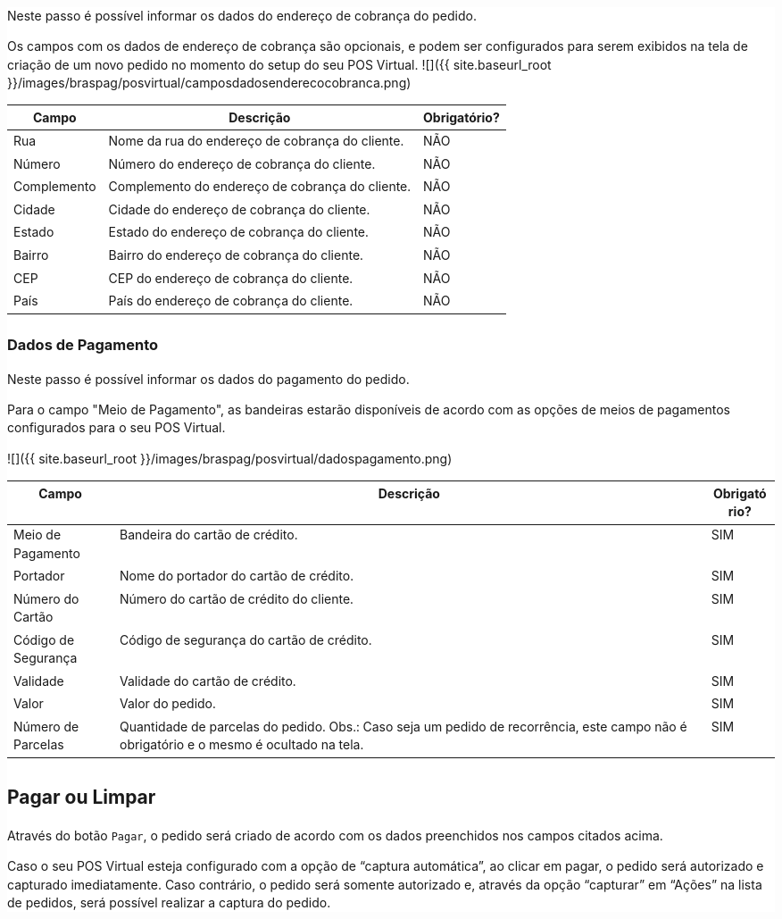 Neste passo é possível informar os dados do endereço de cobrança do pedido.

Os campos com os dados de endereço de cobrança são opcionais, e podem ser configurados para serem exibidos na tela de criação de um novo pedido no momento do setup do seu POS Virtual.
![]({{ site.baseurl_root }}/images/braspag/posvirtual/camposdadosenderecocobranca.png)

|Campo|Descrição|Obrigatório?|
|-----|---------|------------|
|Rua|Nome da rua do endereço de cobrança do cliente.|NÃO|
|Número|Número do endereço de cobrança do cliente.|NÃO|
|Complemento|Complemento do endereço de cobrança do cliente.|NÃO|
|Cidade|Cidade do endereço de cobrança do cliente.|NÃO|
|Estado |Estado do endereço de cobrança do cliente.|NÃO|
|Bairro|Bairro do endereço de cobrança do cliente.|NÃO|
|CEP|CEP do endereço de cobrança do cliente.|NÃO|
|País|País do endereço de cobrança do cliente.|NÃO|

### Dados de Pagamento

Neste passo é possível informar os dados do pagamento do pedido.

Para o campo "Meio de Pagamento", as bandeiras estarão disponíveis de acordo com as opções de meios de pagamentos configurados para o seu POS Virtual.

![]({{ site.baseurl_root }}/images/braspag/posvirtual/dadospagamento.png)

|Campo|Descrição|Obrigatório?|
|-----|---------|------------|
|Meio de Pagamento|Bandeira do cartão de crédito.|SIM|
|Portador|Nome do portador do cartão de crédito.|SIM|
|Número do Cartão|Número do cartão de crédito do cliente.|SIM|
|Código de Segurança|Código de segurança do cartão de crédito.|SIM|
|Validade|Validade do cartão de crédito.|SIM|
|Valor|Valor do pedido.|SIM|
|Número de Parcelas|Quantidade de parcelas do pedido. Obs.: Caso seja um pedido de recorrência, este campo não é obrigatório e o mesmo é ocultado na tela.|SIM|

## Pagar ou Limpar

Através do botão `Pagar`, o pedido será criado de acordo com os dados preenchidos nos campos citados acima.

Caso o seu POS Virtual esteja configurado com a opção de “captura automática”, ao clicar em pagar, o pedido será autorizado e capturado imediatamente. Caso contrário, o pedido será somente autorizado e, através da opção “capturar” em “Ações” na lista de pedidos, será possível realizar a captura do pedido.  
